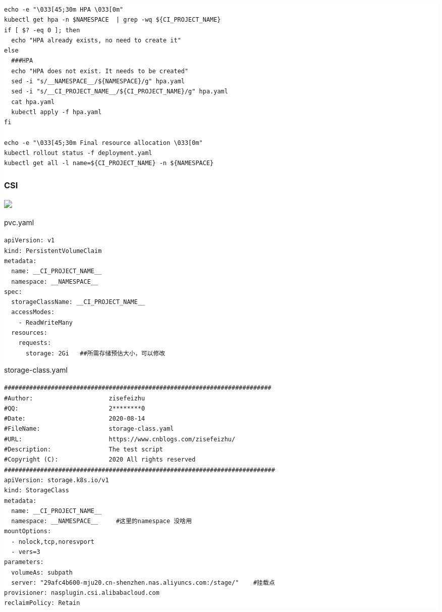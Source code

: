 ```
echo -e "\033[45;30m HPA \033[0m"
kubectl get hpa -n $NAMESPACE  | grep -wq ${CI_PROJECT_NAME}
if [ $? -eq 0 ]; then
  echo "HPA already exists, no need to create it"
else
  ###HPA
  echo "HPA does not exist. It needs to be created"
  sed -i "s/__NAMESPACE__/${NAMESPACE}/g" hpa.yaml
  sed -i "s/__CI_PROJECT_NAME__/${CI_PROJECT_NAME}/g" hpa.yaml
  cat hpa.yaml
  kubectl apply -f hpa.yaml
fi

echo -e "\033[45;30m Final resource allocation \033[0m"
kubectl rollout status -f deployment.yaml
kubectl get all -l name=${CI_PROJECT_NAME} -n ${NAMESPACE}
```

### CSI
![](https://cdn.nlark.com/yuque/0/2020/png/1143489/1601347704319-e5035f36-f475-4998-8bb6-ba0cd8e04027.png)

pvc.yaml
```
apiVersion: v1
kind: PersistentVolumeClaim
metadata:
  name: __CI_PROJECT_NAME__
  namespace: __NAMESPACE__
spec:
  storageClassName: __CI_PROJECT_NAME__
  accessModes:
    - ReadWriteMany
  resources:
    requests:
      storage: 2Gi   ##所需存储预估大小，可以修改
```
storage-class.yaml
```
##########################################################################
#Author:                     zisefeizhu
#QQ:                         2********0
#Date:                       2020-08-14
#FileName:                   storage-class.yaml
#URL:                        https://www.cnblogs.com/zisefeizhu/
#Description:                The test script
#Copyright (C):              2020 All rights reserved
###########################################################################
apiVersion: storage.k8s.io/v1
kind: StorageClass
metadata:
  name: __CI_PROJECT_NAME__
  namespace: __NAMESPACE__     #这里的namespace 没啥用
mountOptions:
  - nolock,tcp,noresvport
  - vers=3
parameters:
  volumeAs: subpath
  server: "29afc4b600-mju20.cn-shenzhen.nas.aliyuncs.com:/stage/"    #挂载点
provisioner: nasplugin.csi.alibabacloud.com
reclaimPolicy: Retain
```
